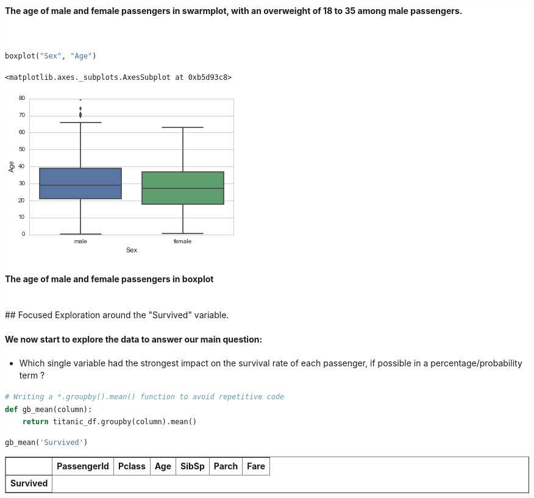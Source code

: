 
#### The age of male and female passengers in swarmplot, with an overweight of 18 to 35 among male passengers.
</br>

```python
boxplot("Sex", "Age")
```




    <matplotlib.axes._subplots.AxesSubplot at 0xb5d93c8>




![png](images/output_28_1.png)


#### The age of male and female passengers in boxplot
</br>
## Focused Exploration around the "Survived" variable.  

#### We now start to explore the data to answer our main question:
- Which single variable had the strongest impact on the survival rate of each passenger, if possible in a percentage/probability term ?


```python
# Writing a *.groupby().mean() function to avoid repetitive code
def gb_mean(column):
    return titanic_df.groupby(column).mean()
```


```python
gb_mean('Survived')
```




<div>
<table border="1" class="dataframe">
  <thead>
    <tr style="text-align: right;">
      <th></th>
      <th>PassengerId</th>
      <th>Pclass</th>
      <th>Age</th>
      <th>SibSp</th>
      <th>Parch</th>
      <th>Fare</th>
    </tr>
    <tr>
      <th>Survived</th>
